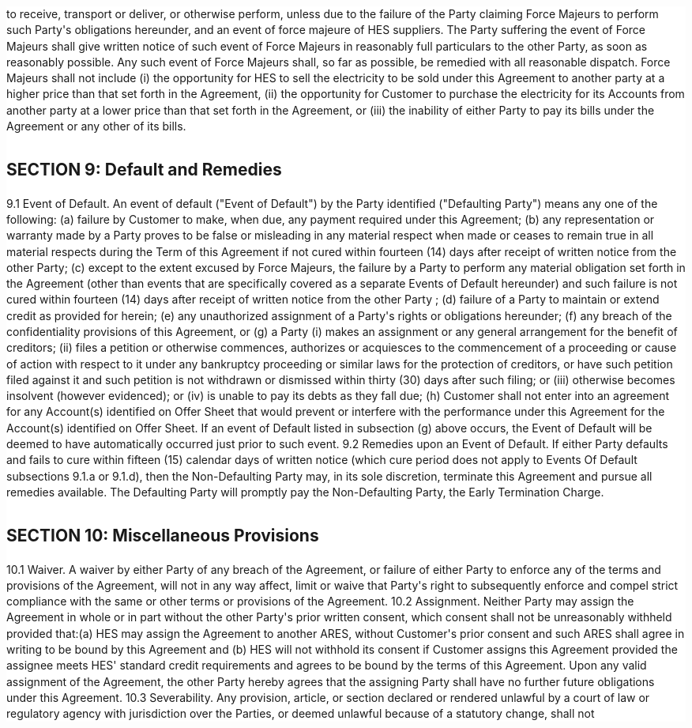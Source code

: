 to receive, transport or deliver, or otherwise perform, unless due to the failure of the Party claiming Force Majeurs to perform such Party's obligations hereunder, and an event of force majeure of HES suppliers. The Party suffering the event of Force Majeurs shall give written notice of such event of Force Majeurs in reasonably full particulars to the other Party, as soon as reasonably possible. Any such event of Force Majeurs shall, so far as possible, be remedied with all reasonable dispatch. Force Majeurs shall not include (i) the opportunity for HES to sell the electricity to be sold under this Agreement to another party at a higher price than that set forth in the Agreement, (ii) the opportunity for Customer to purchase the electricity for its Accounts from another party at a lower price than that set forth in the Agreement, or (iii) the inability of either Party to pay its bills under the Agreement or any other of its bills.

## SECTION 9: Default and Remedies

9.1 Event of Default. An event of default ("Event of Default") by the Party identified ("Defaulting Party") means any one of the following: (a) failure by Customer to make, when due, any payment required under this Agreement; (b) any representation or warranty made by a Party proves to be false or misleading in any material respect when made or ceases to remain true in all material respects during the Term of this Agreement if not cured within fourteen (14) days after receipt of written notice from the other Party; (c) except to the extent excused by Force Majeurs, the failure by a Party to perform any material obligation set forth in the Agreement (other than events that are specifically covered as a separate Events of Default hereunder) and such failure is not cured within fourteen (14) days after receipt of written notice from the other Party ; (d) failure of a Party to maintain or extend credit as provided for herein; (e) any unauthorized assignment of a Party's rights or obligations hereunder; (f) any breach of the confidentiality provisions of this Agreement, or (g) a Party (i) makes an assignment or any general arrangement for the benefit of creditors; (ii) files a petition or otherwise commences, authorizes or acquiesces to the commencement of a proceeding or cause of action with respect to it under any bankruptcy proceeding or similar laws for the protection of creditors, or have such petition filed against it and such petition is not withdrawn or dismissed within thirty (30) days after such filing; or (iii) otherwise becomes insolvent (however evidenced); or (iv) is unable to pay its debts as they fall due; (h) Customer shall not enter into an agreement for any Account(s) identified on Offer Sheet that would prevent or interfere with the performance under this Agreement for the Account(s) identified on Offer Sheet. If an event of Default listed in subsection (g) above occurs, the Event of Default will be deemed to have automatically occurred just prior to such event.
9.2 Remedies upon an Event of Default. If either Party defaults and fails to cure within fifteen (15) calendar days of written notice (which cure period does not apply to Events Of Default subsections 9.1.a or 9.1.d), then the Non-Defaulting Party may, in its sole discretion, terminate this Agreement and pursue all remedies available. The Defaulting Party will promptly pay the Non-Defaulting Party, the Early Termination Charge.

## SECTION 10: Miscellaneous Provisions

10.1 Waiver. A waiver by either Party of any breach of the Agreement, or failure of either Party to enforce any of the terms and provisions of the Agreement, will not in any way affect, limit or waive that Party's right to subsequently enforce and compel strict compliance with the same or other terms or provisions of the Agreement.
10.2 Assignment. Neither Party may assign the Agreement in whole or in part without the other Party's prior written consent, which consent shall not be unreasonably withheld provided that:(a) HES may assign the Agreement to another ARES, without Customer's prior consent and such ARES shall agree in writing to be bound by this Agreement and (b) HES will not withhold its consent if Customer assigns this Agreement provided the assignee meets HES' standard credit requirements and agrees to be bound by the terms of this Agreement. Upon any valid assignment of the Agreement, the other Party hereby agrees that the assigning Party shall have no further future obligations under this Agreement.
10.3 Severability. Any provision, article, or section declared or rendered unlawful by a court of law or regulatory agency with jurisdiction over the Parties, or deemed unlawful because of a statutory change, shall not
